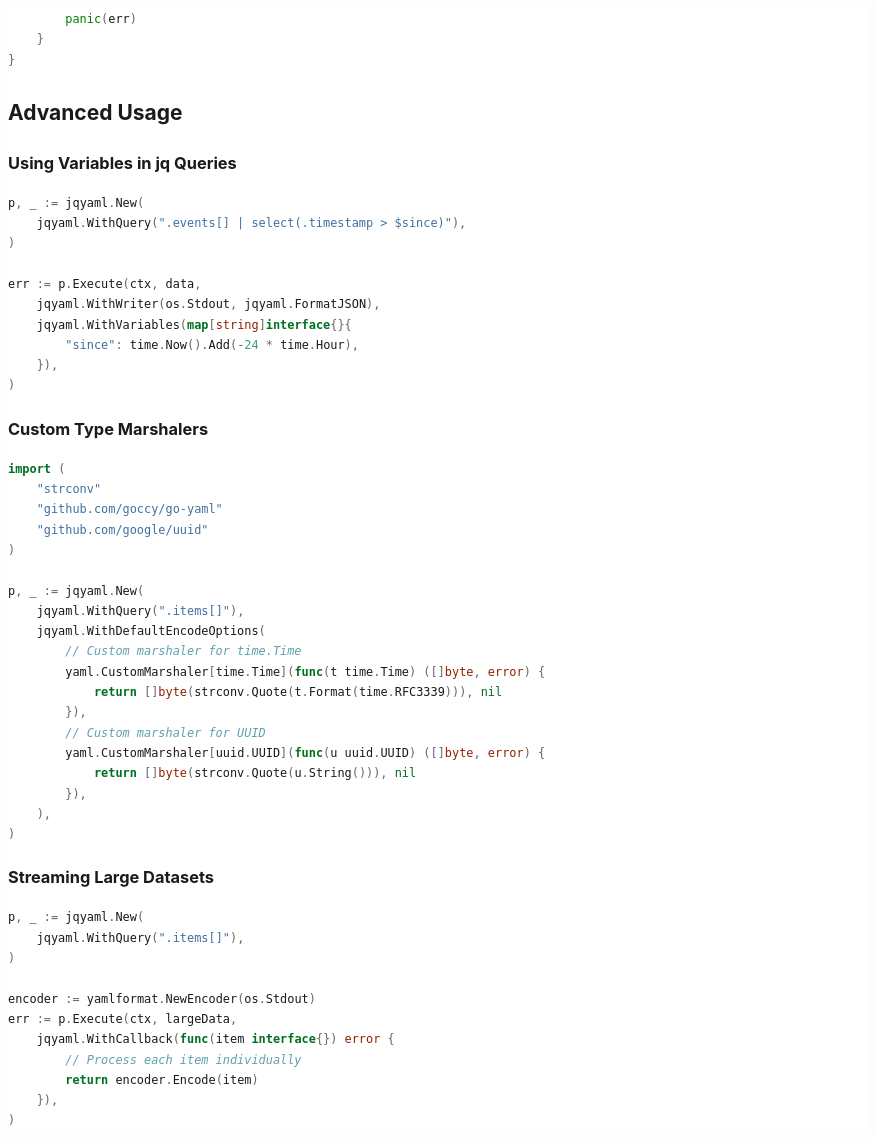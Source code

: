 ```go
        panic(err)
    }
}
```

## Advanced Usage

### Using Variables in jq Queries

```go
p, _ := jqyaml.New(
    jqyaml.WithQuery(".events[] | select(.timestamp > $since)"),
)

err := p.Execute(ctx, data,
    jqyaml.WithWriter(os.Stdout, jqyaml.FormatJSON),
    jqyaml.WithVariables(map[string]interface{}{
        "since": time.Now().Add(-24 * time.Hour),
    }),
)
```

### Custom Type Marshalers

```go
import (
    "strconv"
    "github.com/goccy/go-yaml"
    "github.com/google/uuid"
)

p, _ := jqyaml.New(
    jqyaml.WithQuery(".items[]"),
    jqyaml.WithDefaultEncodeOptions(
        // Custom marshaler for time.Time
        yaml.CustomMarshaler[time.Time](func(t time.Time) ([]byte, error) {
            return []byte(strconv.Quote(t.Format(time.RFC3339))), nil
        }),
        // Custom marshaler for UUID
        yaml.CustomMarshaler[uuid.UUID](func(u uuid.UUID) ([]byte, error) {
            return []byte(strconv.Quote(u.String())), nil
        }),
    ),
)
```

### Streaming Large Datasets

```go
p, _ := jqyaml.New(
    jqyaml.WithQuery(".items[]"),
)

encoder := yamlformat.NewEncoder(os.Stdout)
err := p.Execute(ctx, largeData,
    jqyaml.WithCallback(func(item interface{}) error {
        // Process each item individually
        return encoder.Encode(item)
    }),
)
```
